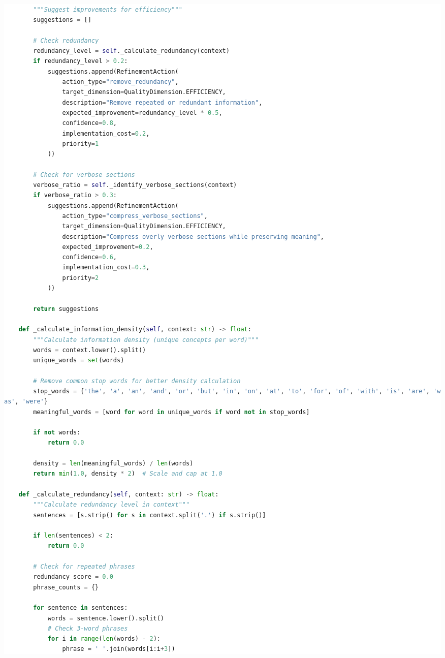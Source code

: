```python
        """Suggest improvements for efficiency"""
        suggestions = []
        
        # Check redundancy
        redundancy_level = self._calculate_redundancy(context)
        if redundancy_level > 0.2:
            suggestions.append(RefinementAction(
                action_type="remove_redundancy",
                target_dimension=QualityDimension.EFFICIENCY,
                description="Remove repeated or redundant information",
                expected_improvement=redundancy_level * 0.5,
                confidence=0.8,
                implementation_cost=0.2,
                priority=1
            ))
        
        # Check for verbose sections
        verbose_ratio = self._identify_verbose_sections(context)
        if verbose_ratio > 0.3:
            suggestions.append(RefinementAction(
                action_type="compress_verbose_sections",
                target_dimension=QualityDimension.EFFICIENCY,
                description="Compress overly verbose sections while preserving meaning",
                expected_improvement=0.2,
                confidence=0.6,
                implementation_cost=0.3,
                priority=2
            ))
        
        return suggestions
    
    def _calculate_information_density(self, context: str) -> float:
        """Calculate information density (unique concepts per word)"""
        words = context.lower().split()
        unique_words = set(words)
        
        # Remove common stop words for better density calculation
        stop_words = {'the', 'a', 'an', 'and', 'or', 'but', 'in', 'on', 'at', 'to', 'for', 'of', 'with', 'is', 'are', 'was', 'were'}
        meaningful_words = [word for word in unique_words if word not in stop_words]
        
        if not words:
            return 0.0
        
        density = len(meaningful_words) / len(words)
        return min(1.0, density * 2)  # Scale and cap at 1.0
    
    def _calculate_redundancy(self, context: str) -> float:
        """Calculate redundancy level in context"""
        sentences = [s.strip() for s in context.split('.') if s.strip()]
        
        if len(sentences) < 2:
            return 0.0
        
        # Check for repeated phrases
        redundancy_score = 0.0
        phrase_counts = {}
        
        for sentence in sentences:
            words = sentence.lower().split()
            # Check 3-word phrases
            for i in range(len(words) - 2):
                phrase = ' '.join(words[i:i+3])
```